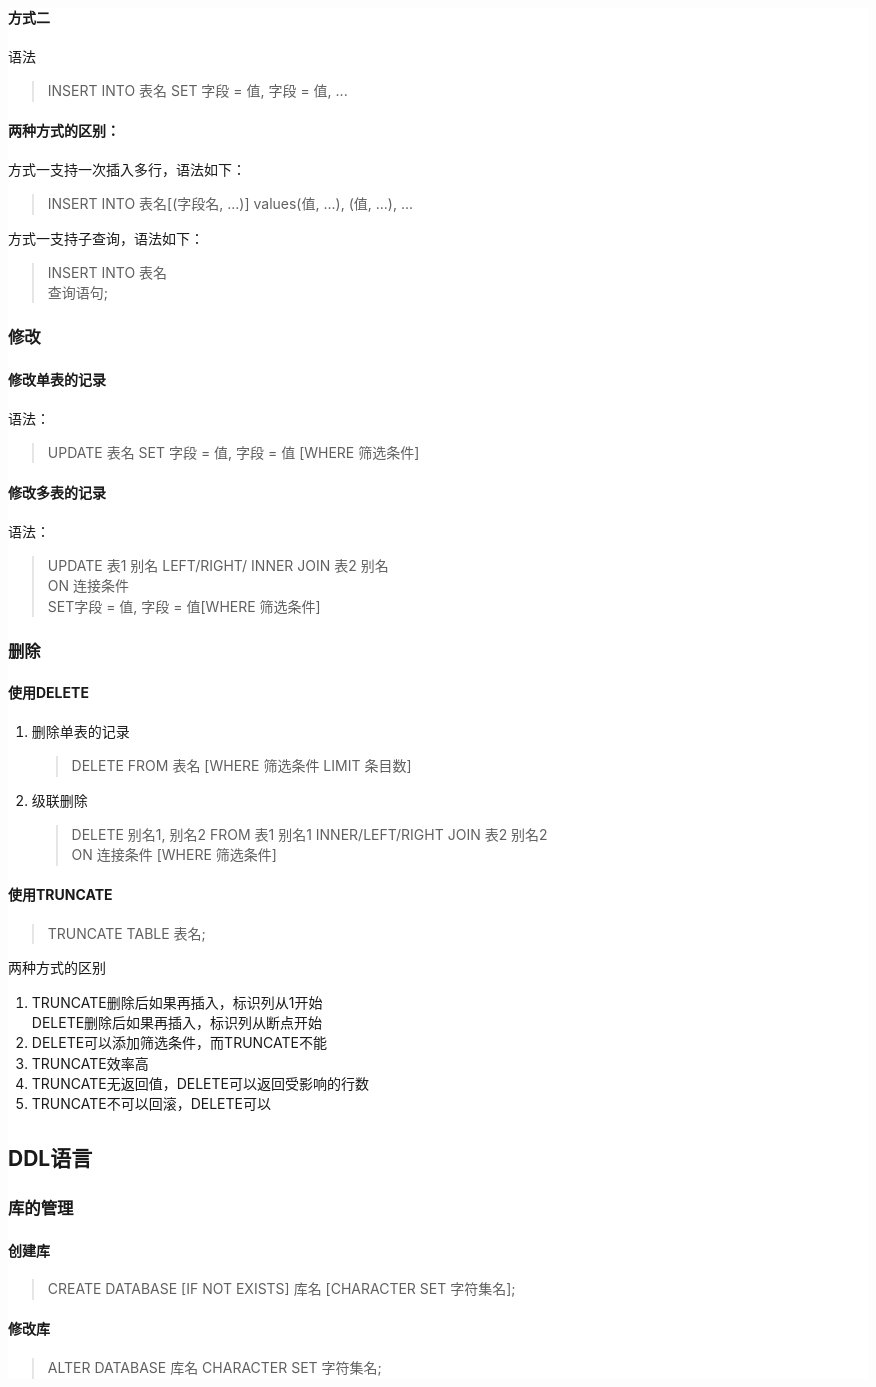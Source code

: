 #### 方式二
语法
> INSERT INTO 表名 SET 字段 = 值, 字段 = 值, ...

#### 两种方式的区别：
方式一支持一次插入多行，语法如下：
> INSERT INTO 表名[(字段名, ...)] values(值, ...), (值, ...), ...

方式一支持子查询，语法如下：
> INSERT INTO 表名  
> 查询语句;

### 修改
#### 修改单表的记录
语法：
> UPDATE 表名 SET 字段 = 值, 字段 = 值 [WHERE 筛选条件]

#### 修改多表的记录
语法：
> UPDATE 表1 别名 LEFT/RIGHT/ INNER JOIN 表2 别名   
> ON 连接条件    
> SET字段 = 值, 字段 = 值[WHERE 筛选条件] 

### 删除
#### 使用DELETE
1. 删除单表的记录
   > DELETE FROM 表名 [WHERE 筛选条件 LIMIT 条目数] 
2. 级联删除
   > DELETE 别名1, 别名2 FROM 表1 别名1 INNER/LEFT/RIGHT JOIN 表2 别名2  
   > ON 连接条件
   > [WHERE 筛选条件]
   
#### 使用TRUNCATE
> TRUNCATE TABLE 表名;

两种方式的区别
1. TRUNCATE删除后如果再插入，标识列从1开始  
    DELETE删除后如果再插入，标识列从断点开始
2. DELETE可以添加筛选条件，而TRUNCATE不能
3. TRUNCATE效率高
4. TRUNCATE无返回值，DELETE可以返回受影响的行数
5. TRUNCATE不可以回滚，DELETE可以

## DDL语言
### 库的管理
#### 创建库
> CREATE DATABASE [IF NOT EXISTS] 库名 [CHARACTER SET 字符集名];
#### 修改库
> ALTER DATABASE 库名 CHARACTER SET 字符集名;
